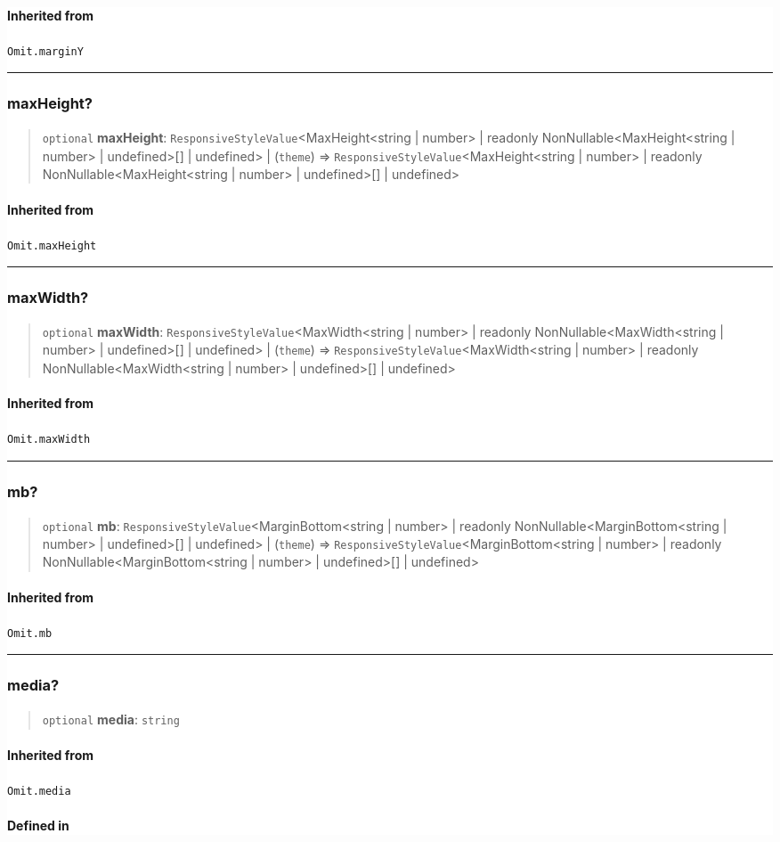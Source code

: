 #### Inherited from

`Omit.marginY`

***

### maxHeight?

> `optional` **maxHeight**: `ResponsiveStyleValue`\<MaxHeight\<string \| number\> \| readonly NonNullable\<MaxHeight\<string \| number\> \| undefined\>\[\] \| undefined\> \| (`theme`) => `ResponsiveStyleValue`\<MaxHeight\<string \| number\> \| readonly NonNullable\<MaxHeight\<string \| number\> \| undefined\>\[\] \| undefined\>

#### Inherited from

`Omit.maxHeight`

***

### maxWidth?

> `optional` **maxWidth**: `ResponsiveStyleValue`\<MaxWidth\<string \| number\> \| readonly NonNullable\<MaxWidth\<string \| number\> \| undefined\>\[\] \| undefined\> \| (`theme`) => `ResponsiveStyleValue`\<MaxWidth\<string \| number\> \| readonly NonNullable\<MaxWidth\<string \| number\> \| undefined\>\[\] \| undefined\>

#### Inherited from

`Omit.maxWidth`

***

### mb?

> `optional` **mb**: `ResponsiveStyleValue`\<MarginBottom\<string \| number\> \| readonly NonNullable\<MarginBottom\<string \| number\> \| undefined\>\[\] \| undefined\> \| (`theme`) => `ResponsiveStyleValue`\<MarginBottom\<string \| number\> \| readonly NonNullable\<MarginBottom\<string \| number\> \| undefined\>\[\] \| undefined\>

#### Inherited from

`Omit.mb`

***

### media?

> `optional` **media**: `string`

#### Inherited from

`Omit.media`

#### Defined in
